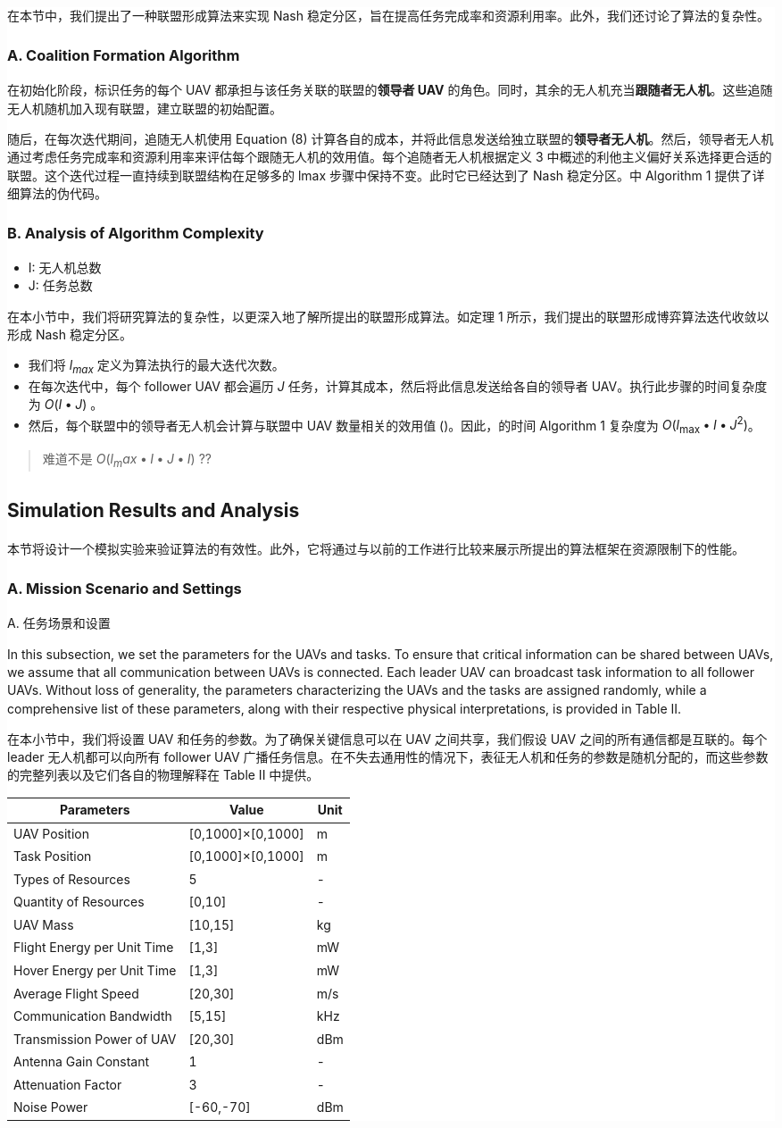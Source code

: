 在本节中，我们提出了一种联盟形成算法来实现 Nash 稳定分区，旨在提高任务完成率和资源利用率。此外，我们还讨论了算法的复杂性。

### A. Coalition Formation Algorithm

在初始化阶段，标识任务的每个 UAV 都承担与该任务关联的联盟的**领导者 UAV** 的角色。同时，其余的无人机充当**跟随者无人机**。这些追随无人机随机加入现有联盟，建立联盟的初始配置。

随后，在每次迭代期间，追随无人机使用 Equation (8) 计算各自的成本，并将此信息发送给独立联盟的**领导者无人机**。然后，领导者无人机通过考虑任务完成率和资源利用率来评估每个跟随无人机的效用值。每个追随者无人机根据定义 3 中概述的利他主义偏好关系选择更合适的联盟。这个迭代过程一直持续到联盟结构在足够多的 lmax 步骤中保持不变。此时它已经达到了 Nash 稳定分区。中 Algorithm 1 提供了详细算法的伪代码。

### B. Analysis of Algorithm Complexity

-   I: 无人机总数
-   J: 任务总数

在本小节中，我们将研究算法的复杂性，以更深入地了解所提出的联盟形成算法。如定理 1 所示，我们提出的联盟形成博弈算法迭代收敛以形成 Nash 稳定分区。

-   我们将 $l_{max}$ 定义为算法执行的最大迭代次数。
-   在每次迭代中，每个 follower UAV 都会遍历 $J$ 任务，计算其成本，然后将此信息发送给各自的领导者 UAV。执行此步骤的时间复杂度为 $O(I•J)$ 。
-   然后，每个联盟中的领导者无人机会计算与联盟中 UAV 数量相关的效用值 ()。因此，的时间 Algorithm 1 复杂度为 $O(l_{\text{max}}•I•J^2)$。

> 难道不是 $O(l_max • I • J • I)$ ??

## Simulation Results and Analysis

本节将设计一个模拟实验来验证算法的有效性。此外，它将通过与以前的工作进行比较来展示所提出的算法框架在资源限制下的性能。

### A. Mission Scenario and Settings

A. 任务场景和设置

In this subsection, we set the parameters for the UAVs and tasks. To ensure that critical information can be shared between UAVs, we assume that all communication between UAVs is connected. Each leader UAV can broadcast task information to all follower UAVs. Without loss of generality, the parameters characterizing the UAVs and the tasks are assigned randomly, while a comprehensive list of these parameters, along with their respective physical interpretations, is provided in Table II.

在本小节中，我们将设置 UAV 和任务的参数。为了确保关键信息可以在 UAV 之间共享，我们假设 UAV 之间的所有通信都是互联的。每个 leader 无人机都可以向所有 follower UAV 广播任务信息。在不失去通用性的情况下，表征无人机和任务的参数是随机分配的，而这些参数的完整列表以及它们各自的物理解释在 Table II 中提供。

| Parameters                  | Value             | Unit |
| --------------------------- | ----------------- | ---- |
| UAV Position                | [0,1000]×[0,1000] | m    |
| Task Position               | [0,1000]×[0,1000] | m    |
| Types of Resources          | 5                 | -    |
| Quantity of Resources       | [0,10]            | -    |
| UAV Mass                    | [10,15]           | kg   |
| Flight Energy per Unit Time | [1,3]             | mW   |
| Hover Energy per Unit Time  | [1,3]             | mW   |
| Average Flight Speed        | [20,30]           | m/s  |
| Communication Bandwidth     | [5,15]            | kHz  |
| Transmission Power of UAV   | [20,30]           | dBm  |
| Antenna Gain Constant       | 1                 | -    |
| Attenuation Factor          | 3                 | -    |
| Noise Power                 | [-60,-70]         | dBm  |
